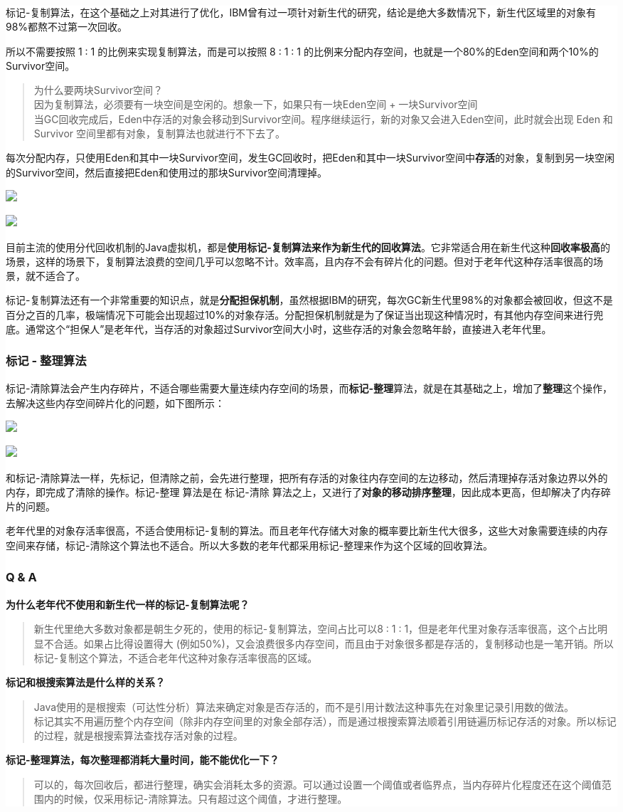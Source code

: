 标记-复制算法，在这个基础之上对其进行了优化，IBM曾有过一项针对新生代的研究，结论是绝大多数情况下，新生代区域里的对象有98%都熬不过第一次回收。

所以不需要按照 1 : 1 的比例来实现复制算法，而是可以按照 8 : 1 : 1 的比例来分配内存空间，也就是一个80%的Eden空间和两个10%的Survivor空间。

> 为什么要两块Survivor空间？  
> 因为复制算法，必须要有一块空间是空闲的。想象一下，如果只有一块Eden空间 + 一块Survivor空间  
> 当GC回收完成后，Eden中存活的对象会移动到Survivor空间。程序继续运行，新的对象又会进入Eden空间，此时就会出现 Eden 和 Survivor 空间里都有对象，复制算法也就进行不下去了。

每次分配内存，只使用Eden和其中一块Survivor空间，发生GC回收时，把Eden和其中一块Survivor空间中**存活**的对象，复制到另一块空闲的Survivor空间，然后直接把Eden和使用过的那块Survivor空间清理掉。

![](https://pic2.zhimg.com/v2-3c30c0f5ce95f350edc86a47a625c65d_b.jpg)

![](https://pic2.zhimg.com/80/v2-3c30c0f5ce95f350edc86a47a625c65d_720w.webp)

目前主流的使用分代回收机制的Java虚拟机，都是**使用标记-复制算法来作为新生代的回收算法**。它非常适合用在新生代这种**回收率极高**的场景，这样的场景下，复制算法浪费的空间几乎可以忽略不计。效率高，且内存不会有碎片化的问题。但对于老年代这种存活率很高的场景，就不适合了。

标记-复制算法还有一个非常重要的知识点，就是**分配担保机制**，虽然根据IBM的研究，每次GC新生代里98%的对象都会被回收，但这不是百分之百的几率，极端情况下可能会出现超过10%的对象存活。分配担保机制就是为了保证当出现这种情况时，有其他内存空间来进行兜底。通常这个“担保人”是老年代，当存活的对象超过Survivor空间大小时，这些存活的对象会忽略年龄，直接进入老年代里。

  

### **标记 - 整理算法**

标记-清除算法会产生内存碎片，不适合哪些需要大量连续内存空间的场景，而**标记-整理**算法，就是在其基础之上，增加了**整理**这个操作，去解决这些内存空间碎片化的问题，如下图所示：

![](https://pic3.zhimg.com/v2-40db4f4502a53e5040343c17e7c66c8a_b.jpg)

![](https://pic3.zhimg.com/80/v2-40db4f4502a53e5040343c17e7c66c8a_720w.webp)

和标记-清除算法一样，先标记，但清除之前，会先进行整理，把所有存活的对象往内存空间的左边移动，然后清理掉存活对象边界以外的内存，即完成了清除的操作。标记-整理 算法是在 标记-清除 算法之上，又进行了**对象的移动排序整理**，因此成本更高，但却解决了内存碎片的问题。

老年代里的对象存活率很高，不适合使用标记-复制的算法。而且老年代存储大对象的概率要比新生代大很多，这些大对象需要连续的内存空间来存储，标记-清除这个算法也不适合。所以大多数的老年代都采用标记-整理来作为这个区域的回收算法。

  

### Q & A

**为什么老年代不使用和新生代一样的标记-复制算法呢？**

> 新生代里绝大多数对象都是朝生夕死的，使用的标记-复制算法，空间占比可以8 : 1 : 1，但是老年代里对象存活率很高，这个占比明显不合适。如果占比得设置得大 (例如50%)，又会浪费很多内存空间，而且由于对象很多都是存活的，复制移动也是一笔开销。所以标记-复制这个算法，不适合老年代这种对象存活率很高的区域。

  

**标记和根搜索算法是什么样的关系？**

> Java使用的是根搜索（可达性分析）算法来确定对象是否存活的，而不是引用计数法这种事先在对象里记录引用数的做法。  
> 标记其实不用遍历整个内存空间（除非内存空间里的对象全部存活），而是通过根搜索算法顺着引用链遍历标记存活的对象。所以标记的过程，就是根搜索算法查找存活对象的过程。

  

**标记-整理算法，每次整理都消耗大量时间，能不能优化一下？**

> 可以的，每次回收后，都进行整理，确实会消耗太多的资源。可以通过设置一个阈值或者临界点，当内存碎片化程度还在这个阈值范围内的时候，仅采用标记-清除算法。只有超过这个阈值，才进行整理。

